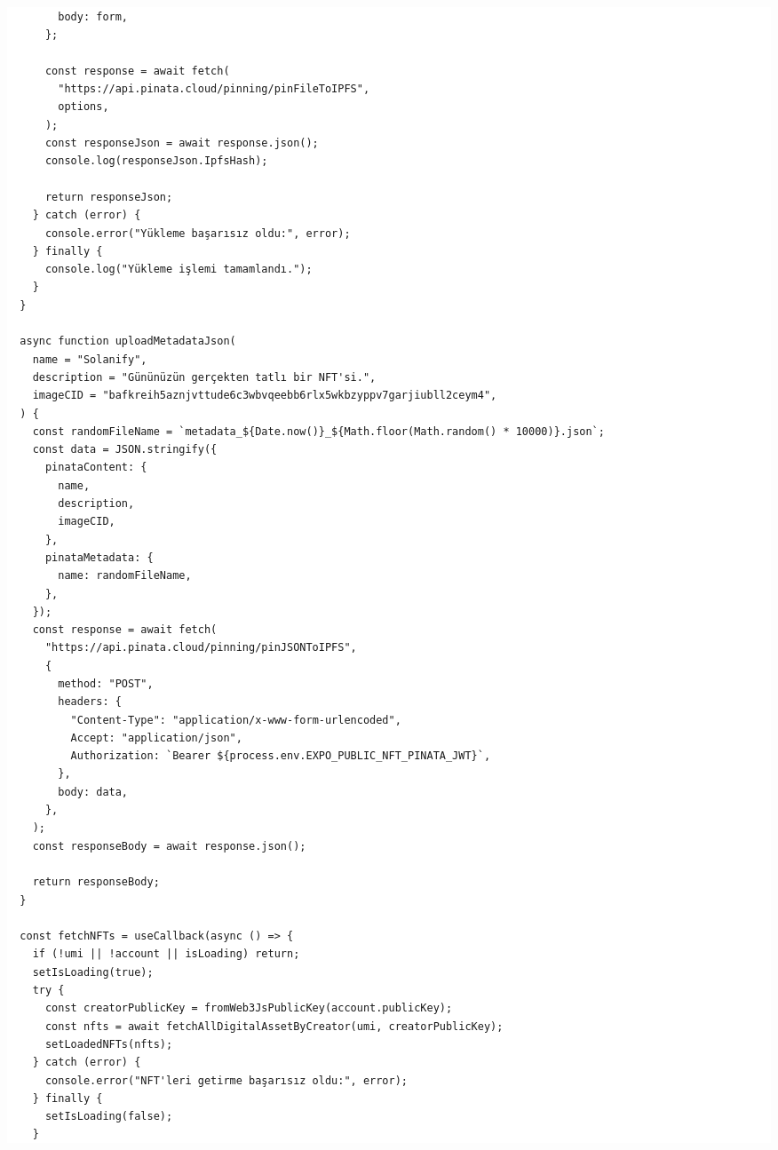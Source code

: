 ```tsx
        body: form,
      };

      const response = await fetch(
        "https://api.pinata.cloud/pinning/pinFileToIPFS",
        options,
      );
      const responseJson = await response.json();
      console.log(responseJson.IpfsHash);

      return responseJson;
    } catch (error) {
      console.error("Yükleme başarısız oldu:", error);
    } finally {
      console.log("Yükleme işlemi tamamlandı.");
    }
  }

  async function uploadMetadataJson(
    name = "Solanify",
    description = "Gününüzün gerçekten tatlı bir NFT'si.",
    imageCID = "bafkreih5aznjvttude6c3wbvqeebb6rlx5wkbzyppv7garjiubll2ceym4",
  ) {
    const randomFileName = `metadata_${Date.now()}_${Math.floor(Math.random() * 10000)}.json`;
    const data = JSON.stringify({
      pinataContent: {
        name,
        description,
        imageCID,
      },
      pinataMetadata: {
        name: randomFileName,
      },
    });
    const response = await fetch(
      "https://api.pinata.cloud/pinning/pinJSONToIPFS",
      {
        method: "POST",
        headers: {
          "Content-Type": "application/x-www-form-urlencoded",
          Accept: "application/json",
          Authorization: `Bearer ${process.env.EXPO_PUBLIC_NFT_PINATA_JWT}`,
        },
        body: data,
      },
    );
    const responseBody = await response.json();

    return responseBody;
  }

  const fetchNFTs = useCallback(async () => {
    if (!umi || !account || isLoading) return;
    setIsLoading(true);
    try {
      const creatorPublicKey = fromWeb3JsPublicKey(account.publicKey);
      const nfts = await fetchAllDigitalAssetByCreator(umi, creatorPublicKey);
      setLoadedNFTs(nfts);
    } catch (error) {
      console.error("NFT'leri getirme başarısız oldu:", error);
    } finally {
      setIsLoading(false);
    }
```